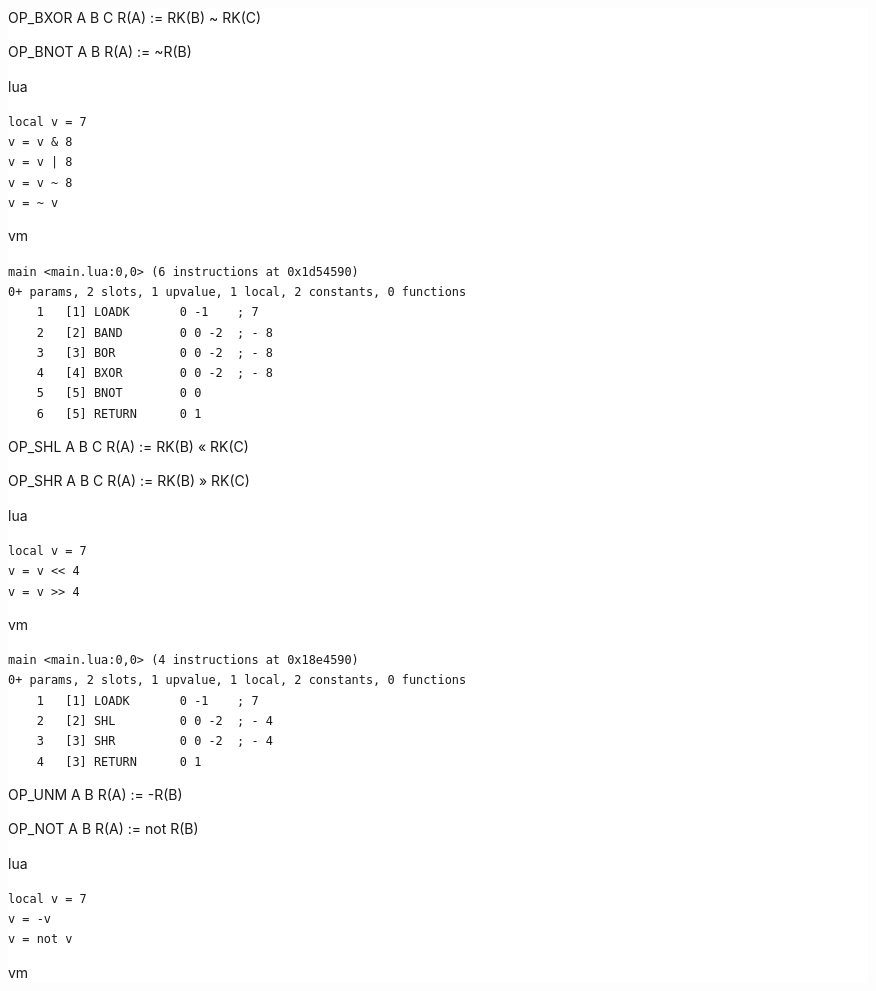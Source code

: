 <p>OP_BXOR A B C R(A) := RK(B) ~ RK(C)</p>

<p>OP_BNOT A B R(A) := ~R(B)</p>

<p>lua</p>

<pre><code>local v = 7
v = v &amp; 8
v = v | 8
v = v ~ 8
v = ~ v
</code></pre>

<p>vm</p>

<pre><code>main &lt;main.lua:0,0&gt; (6 instructions at 0x1d54590)
0+ params, 2 slots, 1 upvalue, 1 local, 2 constants, 0 functions
	1	[1]	LOADK    	0 -1	; 7
	2	[2]	BAND     	0 0 -2	; - 8
	3	[3]	BOR      	0 0 -2	; - 8
	4	[4]	BXOR     	0 0 -2	; - 8
	5	[5]	BNOT     	0 0
	6	[5]	RETURN   	0 1
</code></pre>

<p>OP_SHL A B C R(A) := RK(B) « RK(C)</p>

<p>OP_SHR A B C R(A) := RK(B) » RK(C)</p>

<p>lua</p>

<pre><code>local v = 7
v = v &lt;&lt; 4
v = v &gt;&gt; 4
</code></pre>

<p>vm</p>

<pre><code>main &lt;main.lua:0,0&gt; (4 instructions at 0x18e4590)
0+ params, 2 slots, 1 upvalue, 1 local, 2 constants, 0 functions
	1	[1]	LOADK    	0 -1	; 7
	2	[2]	SHL      	0 0 -2	; - 4
	3	[3]	SHR      	0 0 -2	; - 4
	4	[3]	RETURN   	0 1
</code></pre>

<p>OP_UNM A B R(A) := -R(B)</p>

<p>OP_NOT A B R(A) := not R(B)</p>

<p>lua</p>

<pre><code>local v = 7
v = -v
v = not v
</code></pre>

<p>vm</p>

